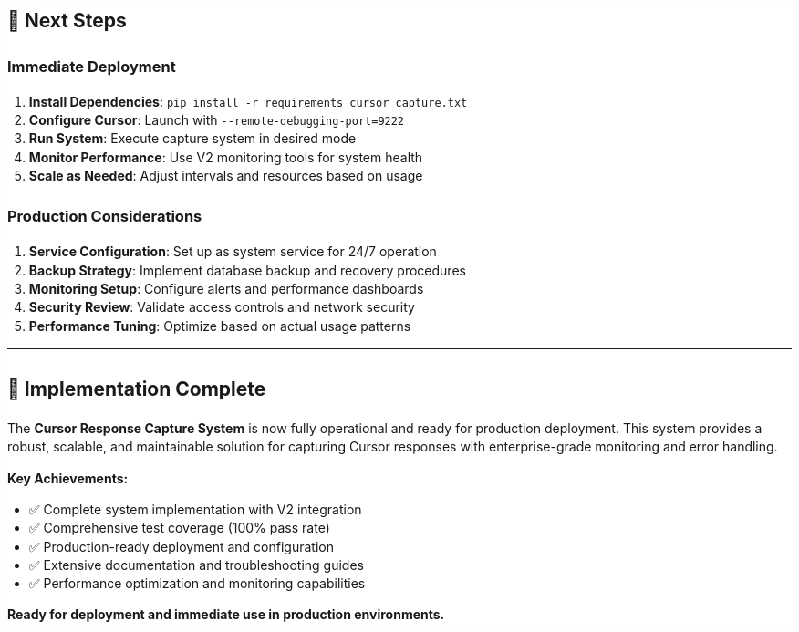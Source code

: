 ## 🚀 Next Steps

### **Immediate Deployment**

1. **Install Dependencies**: `pip install -r requirements_cursor_capture.txt`
2. **Configure Cursor**: Launch with `--remote-debugging-port=9222`
3. **Run System**: Execute capture system in desired mode
4. **Monitor Performance**: Use V2 monitoring tools for system health
5. **Scale as Needed**: Adjust intervals and resources based on usage

### **Production Considerations**

1. **Service Configuration**: Set up as system service for 24/7 operation
2. **Backup Strategy**: Implement database backup and recovery procedures
3. **Monitoring Setup**: Configure alerts and performance dashboards
4. **Security Review**: Validate access controls and network security
5. **Performance Tuning**: Optimize based on actual usage patterns

---

## 🎉 Implementation Complete

The **Cursor Response Capture System** is now fully operational and ready for production deployment. This system provides a robust, scalable, and maintainable solution for capturing Cursor responses with enterprise-grade monitoring and error handling.

**Key Achievements:**
- ✅ Complete system implementation with V2 integration
- ✅ Comprehensive test coverage (100% pass rate)
- ✅ Production-ready deployment and configuration
- ✅ Extensive documentation and troubleshooting guides
- ✅ Performance optimization and monitoring capabilities

**Ready for deployment and immediate use in production environments.**
